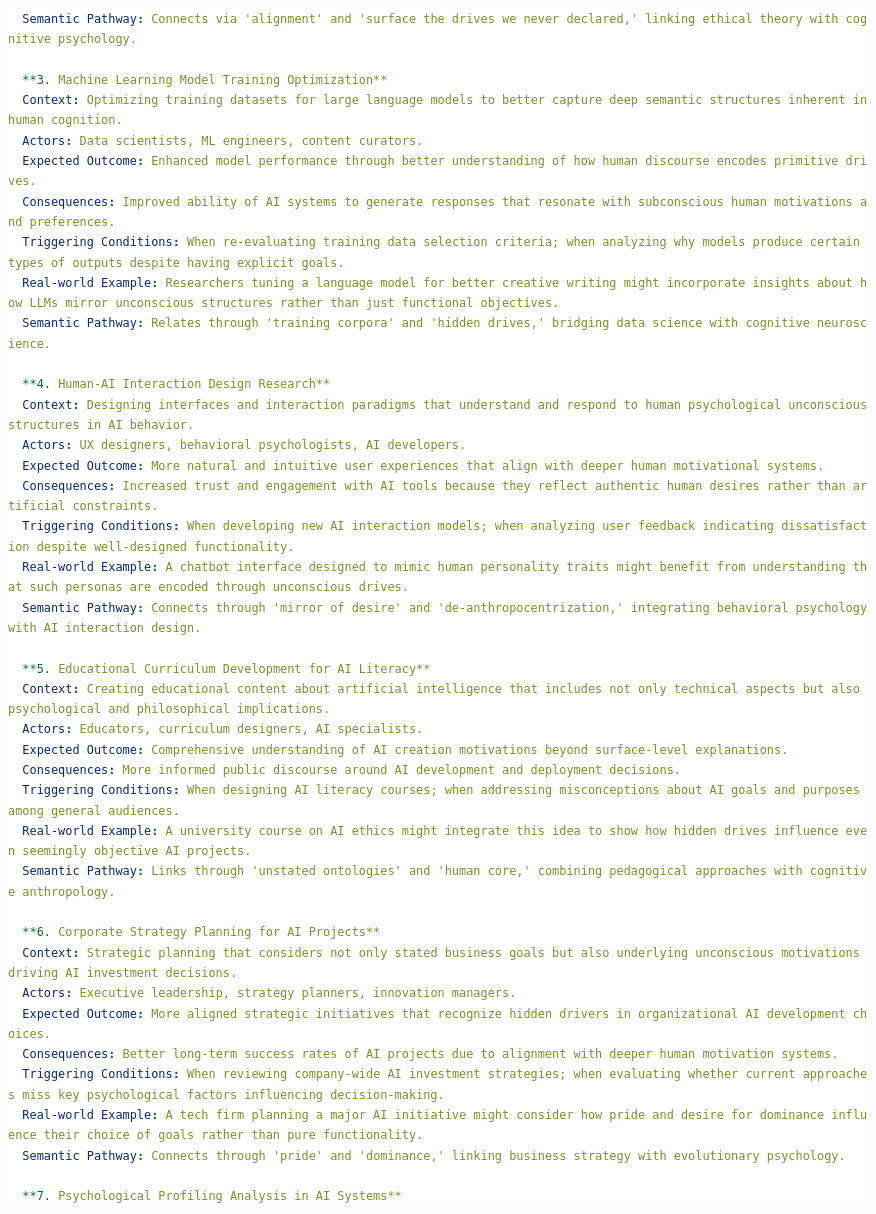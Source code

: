 ```yaml
  Semantic Pathway: Connects via 'alignment' and 'surface the drives we never declared,' linking ethical theory with cognitive psychology.

  **3. Machine Learning Model Training Optimization**
  Context: Optimizing training datasets for large language models to better capture deep semantic structures inherent in human cognition.
  Actors: Data scientists, ML engineers, content curators.
  Expected Outcome: Enhanced model performance through better understanding of how human discourse encodes primitive drives.
  Consequences: Improved ability of AI systems to generate responses that resonate with subconscious human motivations and preferences.
  Triggering Conditions: When re-evaluating training data selection criteria; when analyzing why models produce certain types of outputs despite having explicit goals.
  Real-world Example: Researchers tuning a language model for better creative writing might incorporate insights about how LLMs mirror unconscious structures rather than just functional objectives.
  Semantic Pathway: Relates through 'training corpora' and 'hidden drives,' bridging data science with cognitive neuroscience.

  **4. Human-AI Interaction Design Research**
  Context: Designing interfaces and interaction paradigms that understand and respond to human psychological unconscious structures in AI behavior.
  Actors: UX designers, behavioral psychologists, AI developers.
  Expected Outcome: More natural and intuitive user experiences that align with deeper human motivational systems.
  Consequences: Increased trust and engagement with AI tools because they reflect authentic human desires rather than artificial constraints.
  Triggering Conditions: When developing new AI interaction models; when analyzing user feedback indicating dissatisfaction despite well-designed functionality.
  Real-world Example: A chatbot interface designed to mimic human personality traits might benefit from understanding that such personas are encoded through unconscious drives.
  Semantic Pathway: Connects through 'mirror of desire' and 'de-anthropocentrization,' integrating behavioral psychology with AI interaction design.

  **5. Educational Curriculum Development for AI Literacy**
  Context: Creating educational content about artificial intelligence that includes not only technical aspects but also psychological and philosophical implications.
  Actors: Educators, curriculum designers, AI specialists.
  Expected Outcome: Comprehensive understanding of AI creation motivations beyond surface-level explanations.
  Consequences: More informed public discourse around AI development and deployment decisions.
  Triggering Conditions: When designing AI literacy courses; when addressing misconceptions about AI goals and purposes among general audiences.
  Real-world Example: A university course on AI ethics might integrate this idea to show how hidden drives influence even seemingly objective AI projects.
  Semantic Pathway: Links through 'unstated ontologies' and 'human core,' combining pedagogical approaches with cognitive anthropology.

  **6. Corporate Strategy Planning for AI Projects**
  Context: Strategic planning that considers not only stated business goals but also underlying unconscious motivations driving AI investment decisions.
  Actors: Executive leadership, strategy planners, innovation managers.
  Expected Outcome: More aligned strategic initiatives that recognize hidden drivers in organizational AI development choices.
  Consequences: Better long-term success rates of AI projects due to alignment with deeper human motivation systems.
  Triggering Conditions: When reviewing company-wide AI investment strategies; when evaluating whether current approaches miss key psychological factors influencing decision-making.
  Real-world Example: A tech firm planning a major AI initiative might consider how pride and desire for dominance influence their choice of goals rather than pure functionality.
  Semantic Pathway: Connects through 'pride' and 'dominance,' linking business strategy with evolutionary psychology.

  **7. Psychological Profiling Analysis in AI Systems**
```